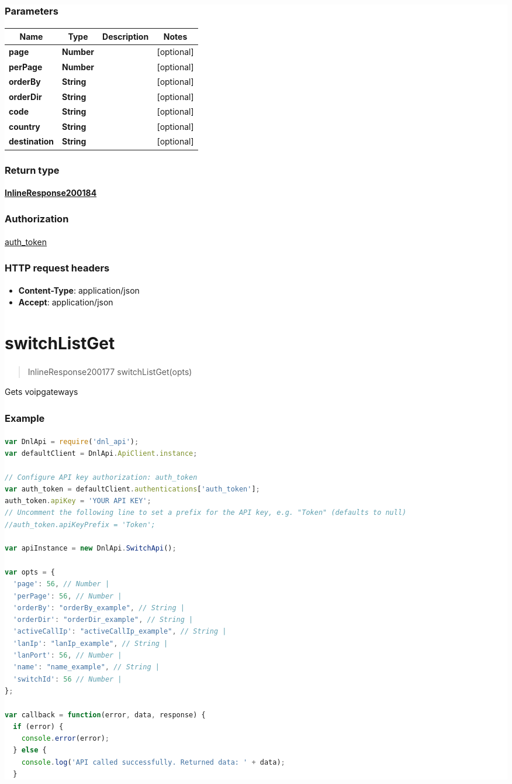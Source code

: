 ### Parameters

Name | Type | Description  | Notes
------------- | ------------- | ------------- | -------------
 **page** | **Number**|  | [optional] 
 **perPage** | **Number**|  | [optional] 
 **orderBy** | **String**|  | [optional] 
 **orderDir** | **String**|  | [optional] 
 **code** | **String**|  | [optional] 
 **country** | **String**|  | [optional] 
 **destination** | **String**|  | [optional] 

### Return type

[**InlineResponse200184**](InlineResponse200184.md)

### Authorization

[auth_token](../README.md#auth_token)

### HTTP request headers

 - **Content-Type**: application/json
 - **Accept**: application/json

<a name="switchListGet"></a>
# **switchListGet**
> InlineResponse200177 switchListGet(opts)



Gets voipgateways

### Example
```javascript
var DnlApi = require('dnl_api');
var defaultClient = DnlApi.ApiClient.instance;

// Configure API key authorization: auth_token
var auth_token = defaultClient.authentications['auth_token'];
auth_token.apiKey = 'YOUR API KEY';
// Uncomment the following line to set a prefix for the API key, e.g. "Token" (defaults to null)
//auth_token.apiKeyPrefix = 'Token';

var apiInstance = new DnlApi.SwitchApi();

var opts = { 
  'page': 56, // Number | 
  'perPage': 56, // Number | 
  'orderBy': "orderBy_example", // String | 
  'orderDir': "orderDir_example", // String | 
  'activeCallIp': "activeCallIp_example", // String | 
  'lanIp': "lanIp_example", // String | 
  'lanPort': 56, // Number | 
  'name': "name_example", // String | 
  'switchId': 56 // Number | 
};

var callback = function(error, data, response) {
  if (error) {
    console.error(error);
  } else {
    console.log('API called successfully. Returned data: ' + data);
  }
```